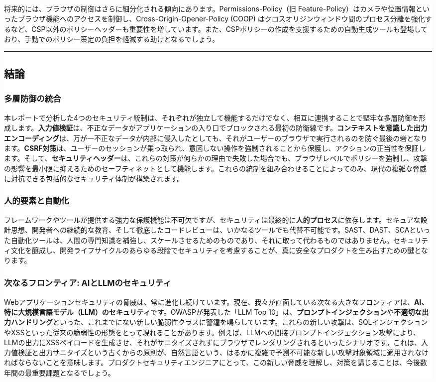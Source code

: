 将来的には、ブラウザの制御はさらに細分化される傾向にあります。Permissions-Policy（旧 Feature-Policy）はカメラや位置情報といったブラウザ機能へのアクセスを制御し、Cross-Origin-Opener-Policy (COOP) はクロスオリジンウィンドウ間のプロセス分離を強化するなど、CSP以外のポリシーヘッダーも重要性を増しています。また、CSPポリシーの作成を支援するための自動生成ツールも登場しており、手動でのポリシー策定の負担を軽減する助けとなるでしょう。

---

## 結論

### 多層防御の統合

本レポートで分析した4つのセキュリティ統制は、それぞれが独立して機能するだけでなく、相互に連携することで堅牢な多層防御を形成します。**入力値検証**は、不正なデータがアプリケーションの入り口でブロックされる最初の防衛線です。**コンテキストを意識した出力エンコーディング**は、万が一不正なデータが内部に侵入したとしても、それがユーザーのブラウザで実行されるのを防ぐ最後の砦となります。**CSRF対策**は、ユーザーのセッションが乗っ取られ、意図しない操作を強制されることから保護し、アクションの正当性を保証します。そして、**セキュリティヘッダー**は、これらの対策が何らかの理由で失敗した場合でも、ブラウザレベルでポリシーを強制し、攻撃の影響を最小限に抑えるためのセーフティネットとして機能します。これらの統制を組み合わせることによってのみ、現代の複雑な脅威に対抗できる包括的なセキュリティ体制が構築されます。

### 人的要素と自動化

フレームワークやツールが提供する強力な保護機能は不可欠ですが、セキュリティは最終的に**人的プロセス**に依存します。セキュアな設計思想、開発者への継続的な教育、そして徹底したコードレビューは、いかなるツールでも代替不可能です。SAST、DAST、SCAといった自動化ツールは、人間の専門知識を補強し、スケールさせるためのものであり、それに取って代わるものではありません。セキュリティ文化を醸成し、開発ライフサイクルのあらゆる段階でセキュリティを考慮することが、真に安全なプロダクトを生み出すための鍵となります。

### 次なるフロンティア: AIとLLMのセキュリティ

Webアプリケーションセキュリティの脅威は、常に進化し続けています。現在、我々が直面している次なる大きなフロンティアは、**AI、特に大規模言語モデル（LLM）のセキュリティ**です。OWASPが発表した「LLM Top 10」は、**プロンプトインジェクション**や**不適切な出力ハンドリング**といった、これまでにない新しい脆弱性クラスに警鐘を鳴らしています。これらの新しい攻撃は、SQLインジェクションやXSSといった従来の脆弱性の形態をとって現れることがあります。例えば、LLMへの間接プロンプトインジェクション攻撃により、LLMの出力にXSSペイロードを生成させ、それがサニタイズされずにブラウザでレンダリングされるといったシナリオです。これは、入力値検証と出力サニタイズという古くからの原則が、自然言語という、はるかに複雑で予測不可能な新しい攻撃対象領域に適用されなければならないことを意味します。プロダクトセキュリティエンジニアにとって、この新しい脅威を理解し、対策を講じることは、今後数年間の最重要課題となるでしょう。
